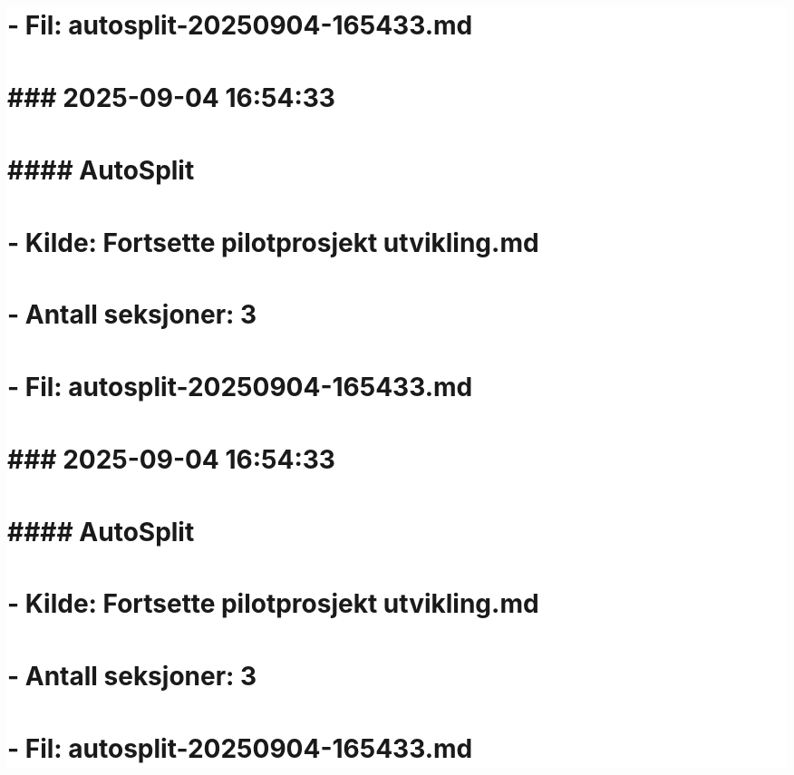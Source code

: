 # \- Fil: autosplit-20250904-165433.md

#

#

#

#

# \### 2025-09-04 16:54:33

# \#### AutoSplit

# \- Kilde: Fortsette pilotprosjekt utvikling.md

# \- Antall seksjoner: 3

# \- Fil: autosplit-20250904-165433.md

#

#

#

#

# \### 2025-09-04 16:54:33

# \#### AutoSplit

# \- Kilde: Fortsette pilotprosjekt utvikling.md

# \- Antall seksjoner: 3

# \- Fil: autosplit-20250904-165433.md

#

#

#
